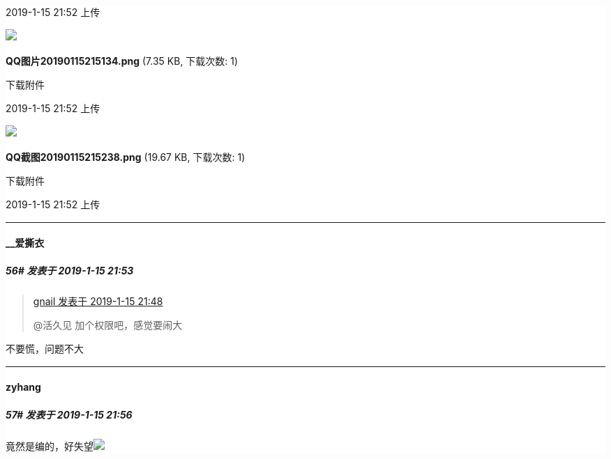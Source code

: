 2019-1-15 21:52 上传






<img src="https://img.saraba1st.com/forum/201901/15/215217clqxtqolb0axho5v.png" referrerpolicy="no-referrer">


<strong>QQ图片20190115215134.png</strong> (7.35 KB, 下载次数: 1)

下载附件

2019-1-15 21:52 上传






<img src="https://img.saraba1st.com/forum/201901/15/215259rz3yw0zghbngm505.png" referrerpolicy="no-referrer">


<strong>QQ截图20190115215238.png</strong> (19.67 KB, 下载次数: 1)

下载附件

2019-1-15 21:52 上传












*****

####  __爱撕衣  
##### 56#       发表于 2019-1-15 21:53



<blockquote><a href="httphttps://bbs.saraba1st.com/2b/forum.php?mod=redirect&amp;goto=findpost&amp;pid=42287005&amp;ptid=1804551" target="_blank">gnail 发表于 2019-1-15 21:48</a>

@活久见 加个权限吧，感觉要闹大</blockquote>
不要慌，问题不大







*****

####  zyhang  
##### 57#       发表于 2019-1-15 21:56




竟然是编的，好失望<img src="https://static.saraba1st.com/image/smiley/face2017/001.png" referrerpolicy="no-referrer">
